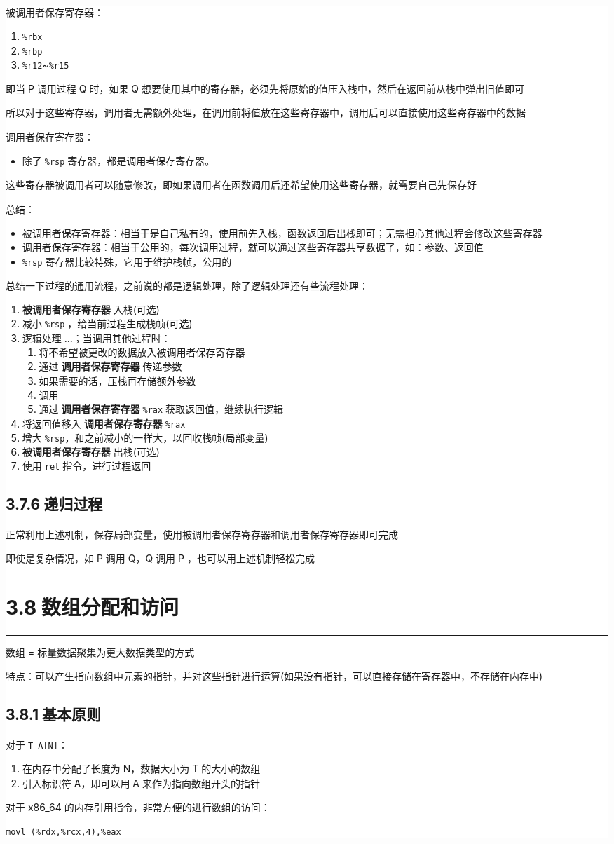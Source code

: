 被调用者保存寄存器：
1. `%rbx`
2. `%rbp`
3. `%r12`~`%r15`

即当 P 调用过程 Q 时，如果 Q 想要使用其中的寄存器，必须先将原始的值压入栈中，然后在返回前从栈中弹出旧值即可

所以对于这些寄存器，调用者无需额外处理，在调用前将值放在这些寄存器中，调用后可以直接使用这些寄存器中的数据

调用者保存寄存器：
- 除了 `%rsp` 寄存器，都是调用者保存寄存器。

这些寄存器被调用者可以随意修改，即如果调用者在函数调用后还希望使用这些寄存器，就需要自己先保存好

总结：
- 被调用者保存寄存器：相当于是自己私有的，使用前先入栈，函数返回后出栈即可；无需担心其他过程会修改这些寄存器
- 调用者保存寄存器：相当于公用的，每次调用过程，就可以通过这些寄存器共享数据了，如：参数、返回值
- `%rsp` 寄存器比较特殊，它用于维护栈帧，公用的

总结一下过程的通用流程，之前说的都是逻辑处理，除了逻辑处理还有些流程处理：
1. **被调用者保存寄存器** 入栈(可选)
2. 减小 `%rsp` ，给当前过程生成栈帧(可选)
3. 逻辑处理 ...；当调用其他过程时：
	1. 将不希望被更改的数据放入被调用者保存寄存器
	2. 通过 **调用者保存寄存器** 传递参数
	3. 如果需要的话，压栈再存储额外参数
	4. 调用
	5. 通过 **调用者保存寄存器** `%rax` 获取返回值，继续执行逻辑
 4. 将返回值移入 **调用者保存寄存器** `%rax`
 5. 增大 `%rsp`，和之前减小的一样大，以回收栈帧(局部变量)
 6. **被调用者保存寄存器** 出栈(可选)
 7. 使用 `ret` 指令，进行过程返回

## 3.7.6 递归过程

正常利用上述机制，保存局部变量，使用被调用者保存寄存器和调用者保存寄存器即可完成

即使是复杂情况，如 P 调用 Q，Q 调用 P ，也可以用上述机制轻松完成

# 3.8 数组分配和访问
---

数组 = 标量数据聚集为更大数据类型的方式

特点：可以产生指向数组中元素的指针，并对这些指针进行运算(如果没有指针，可以直接存储在寄存器中，不存储在内存中)

## 3.8.1 基本原则

对于 `T A[N]`：
1. 在内存中分配了长度为 N，数据大小为 T 的大小的数组
2. 引入标识符 A，即可以用 A 来作为指向数组开头的指针

对于 x86_64 的内存引用指令，非常方便的进行数组的访问：
```
movl (%rdx,%rcx,4),%eax
```
